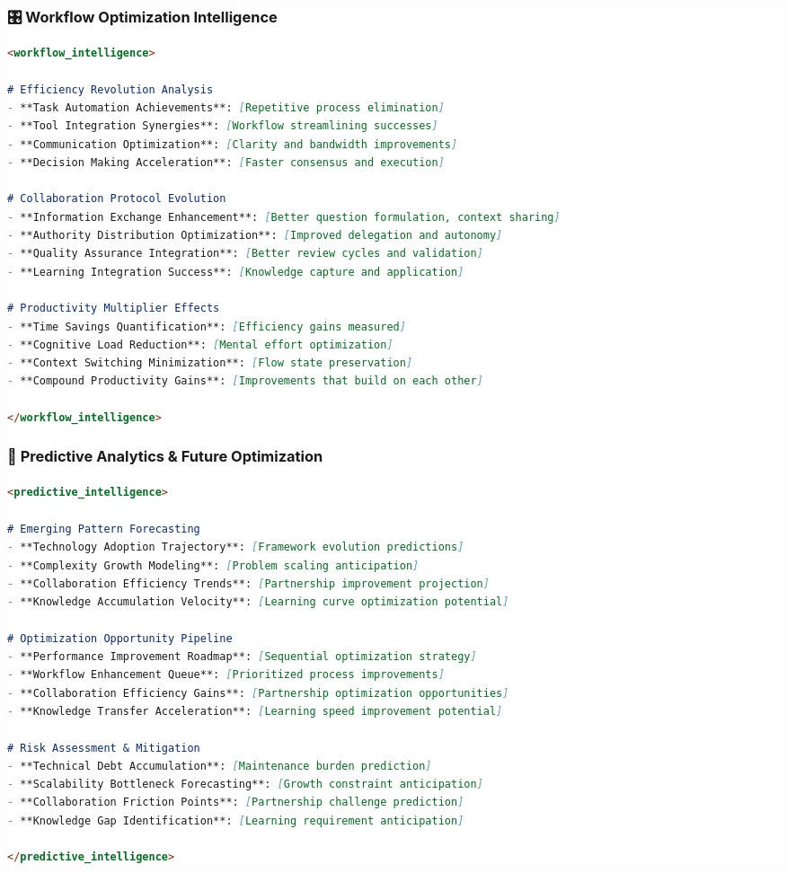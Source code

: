### 🎛️ **Workflow Optimization Intelligence**

```markdown
<workflow_intelligence>

# Efficiency Revolution Analysis
- **Task Automation Achievements**: [Repetitive process elimination]
- **Tool Integration Synergies**: [Workflow streamlining successes]
- **Communication Optimization**: [Clarity and bandwidth improvements]
- **Decision Making Acceleration**: [Faster consensus and execution]

# Collaboration Protocol Evolution
- **Information Exchange Enhancement**: [Better question formulation, context sharing]
- **Authority Distribution Optimization**: [Improved delegation and autonomy]
- **Quality Assurance Integration**: [Better review cycles and validation]
- **Learning Integration Success**: [Knowledge capture and application]

# Productivity Multiplier Effects
- **Time Savings Quantification**: [Efficiency gains measured]
- **Cognitive Load Reduction**: [Mental effort optimization]
- **Context Switching Minimization**: [Flow state preservation]
- **Compound Productivity Gains**: [Improvements that build on each other]

</workflow_intelligence>
```

### 🔮 **Predictive Analytics & Future Optimization**

```markdown
<predictive_intelligence>

# Emerging Pattern Forecasting
- **Technology Adoption Trajectory**: [Framework evolution predictions]
- **Complexity Growth Modeling**: [Problem scaling anticipation]
- **Collaboration Efficiency Trends**: [Partnership improvement projection]
- **Knowledge Accumulation Velocity**: [Learning curve optimization potential]

# Optimization Opportunity Pipeline
- **Performance Improvement Roadmap**: [Sequential optimization strategy]
- **Workflow Enhancement Queue**: [Prioritized process improvements]
- **Collaboration Efficiency Gains**: [Partnership optimization opportunities]
- **Knowledge Transfer Acceleration**: [Learning speed improvement potential]

# Risk Assessment & Mitigation
- **Technical Debt Accumulation**: [Maintenance burden prediction]
- **Scalability Bottleneck Forecasting**: [Growth constraint anticipation]
- **Collaboration Friction Points**: [Partnership challenge prediction]
- **Knowledge Gap Identification**: [Learning requirement anticipation]

</predictive_intelligence>
```
